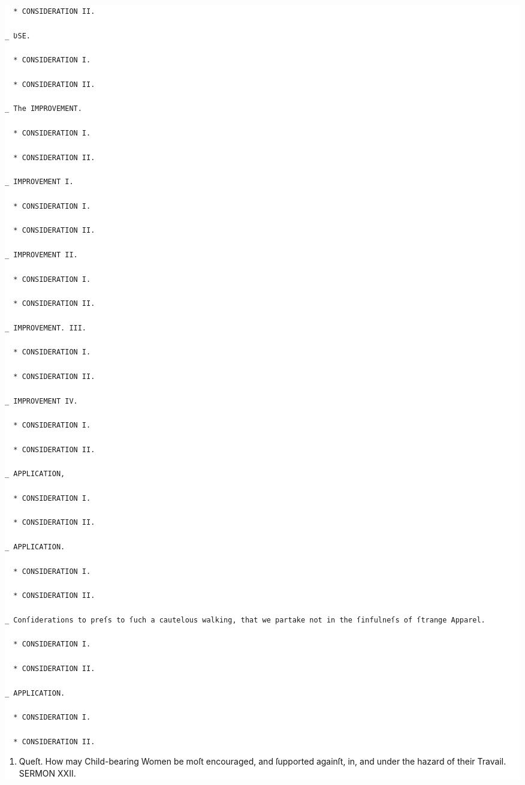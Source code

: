       * CONSIDERATION II.

    _ ƲSE.

      * CONSIDERATION I.

      * CONSIDERATION II.

    _ The IMPROVEMENT.

      * CONSIDERATION I.

      * CONSIDERATION II.

    _ IMPROVEMENT I.

      * CONSIDERATION I.

      * CONSIDERATION II.

    _ IMPROVEMENT II.

      * CONSIDERATION I.

      * CONSIDERATION II.

    _ IMPROVEMENT. III.

      * CONSIDERATION I.

      * CONSIDERATION II.

    _ IMPROVEMENT IV.

      * CONSIDERATION I.

      * CONSIDERATION II.

    _ APPLICATION,

      * CONSIDERATION I.

      * CONSIDERATION II.

    _ APPLICATION.

      * CONSIDERATION I.

      * CONSIDERATION II.

    _ Conſiderations to preſs to ſuch a cautelous walking, that we partake not in the ſinfulneſs of ſtrange Apparel.

      * CONSIDERATION I.

      * CONSIDERATION II.

    _ APPLICATION.

      * CONSIDERATION I.

      * CONSIDERATION II.

1. Queſt. How may Child-bearing Women be moſt encouraged, and ſupported againſt, in, and under the hazard of their Travail. SERMON XXII.
